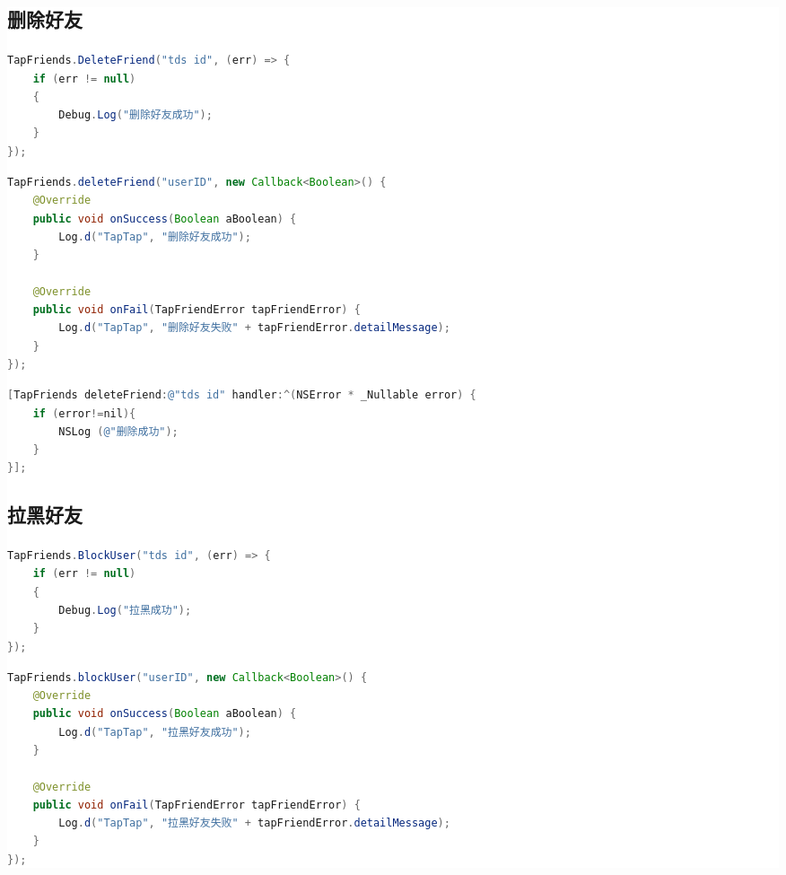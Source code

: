 ## 删除好友

<MultiLang>

```cs
TapFriends.DeleteFriend("tds id", (err) => {
    if (err != null)
    {
        Debug.Log("删除好友成功");
    }
});
```
```java
TapFriends.deleteFriend("userID", new Callback<Boolean>() {
    @Override
    public void onSuccess(Boolean aBoolean) {
        Log.d("TapTap", "删除好友成功");
    }

    @Override
    public void onFail(TapFriendError tapFriendError) {
        Log.d("TapTap", "删除好友失败" + tapFriendError.detailMessage);
    }
});
```


```objectivec
[TapFriends deleteFriend:@"tds id" handler:^(NSError * _Nullable error) {
    if (error!=nil){
        NSLog (@"删除成功");
    }
}];
```
</MultiLang>

## 拉黑好友

<MultiLang>

```cs
TapFriends.BlockUser("tds id", (err) => {
    if (err != null)
    {
        Debug.Log("拉黑成功");
    }
});
```

```java
TapFriends.blockUser("userID", new Callback<Boolean>() {
    @Override
    public void onSuccess(Boolean aBoolean) {
        Log.d("TapTap", "拉黑好友成功");
    }

    @Override
    public void onFail(TapFriendError tapFriendError) {
        Log.d("TapTap", "拉黑好友失败" + tapFriendError.detailMessage);
    }
});
```

